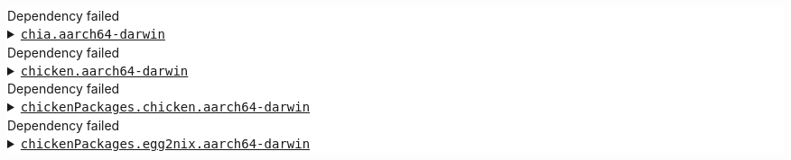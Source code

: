 </ul>
</details>
</td>
<td>Dependency failed</td>
</tr>
<tr>
<td>
<details><summary>
<tt><a href='https://hydra.nixos.org/build/170406484'>chia.aarch64-darwin</a></tt>
</summary></details>
</td>
<td>Dependency failed</td>
</tr>
<tr>
<td>
<details><summary>
<tt><a href='https://hydra.nixos.org/build/169653196'>chicken.aarch64-darwin</a></tt>
</summary></details>
</td>
<td>Dependency failed</td>
</tr>
<tr>
<td>
<details><summary>
<tt><a href='https://hydra.nixos.org/build/169658899'>chickenPackages.chicken.aarch64-darwin</a></tt>
</summary></details>
</td>
<td>Dependency failed</td>
</tr>
<tr>
<td>
<details><summary>
<tt><a href='https://hydra.nixos.org/build/169632842'>chickenPackages.egg2nix.aarch64-darwin</a></tt>
</summary>
<ul>
<li>